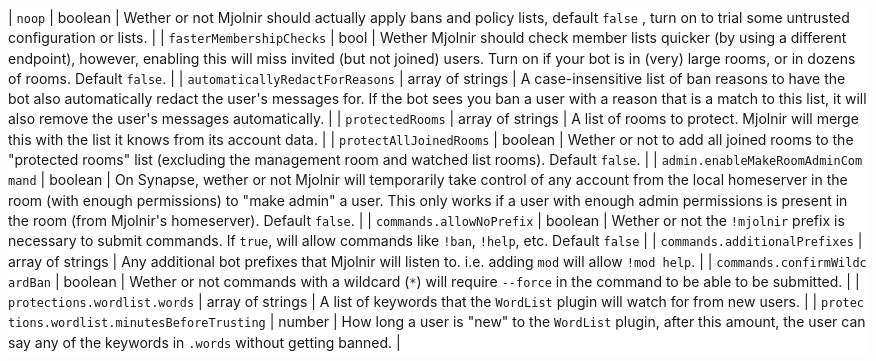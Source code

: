 | `noop`                                       | boolean          | Wether or not Mjolnir should actually apply bans and policy lists, default `false` , turn on to trial some untrusted configuration or lists.                                                                                                                                                        |
| `fasterMembershipChecks`                     | bool             | Wether Mjolnir should check member lists quicker (by using a different endpoint), however, enabling this will miss invited (but not joined) users. Turn on if your bot is in (very) large rooms, or in dozens of rooms. Default `false`.                                                            |
| `automaticallyRedactForReasons`              | array of strings | A case-insensitive list of ban reasons to have the bot also automatically redact the user's messages for. If the bot sees you ban a user with a reason that is a match to this list, it will also remove the user's messages automatically.                                                         |
| `protectedRooms`                             | array of strings | A list of rooms to protect. Mjolnir will merge this with the list it knows from its account data.                                                                                                                                                                                                   |
| `protectAllJoinedRooms`                      | boolean          | Wether or not to add all joined rooms to the "protected rooms" list (excluding the management room and watched list rooms). Default `false`.                                                                                                                                                        |
| `admin.enableMakeRoomAdminCommand`           | boolean          | On Synapse, wether or not Mjolnir will temporarily take control of any account from the local homeserver in the room (with enough permissions) to "make admin" a user. This only works if a user with enough admin permissions is present in the room (from Mjolnir's homeserver). Default `false`. |
| `commands.allowNoPrefix`                     | boolean          | Wether or not the `!mjolnir` prefix is necessary to submit commands. If `true`, will allow commands like `!ban`, `!help`, etc. Default `false`                                                                                                                                                      |
| `commands.additionalPrefixes`                | array of strings | Any additional bot prefixes that Mjolnir will listen to. i.e. adding `mod` will allow `!mod help`.                                                                                                                                                                                                  |
| `commands.confirmWildcardBan`                | boolean          | Wether or not commands with a wildcard (`*`) will require `--force` in the command to be able to be submitted.                                                                                                                                                                                      |
| `protections.wordlist.words`                 | array of strings | A list of keywords that the `WordList` plugin will watch for from new users.                                                                                                                                                                                                                        |
| `protections.wordlist.minutesBeforeTrusting` | number           | How long a user is "new" to the `WordList` plugin, after this amount, the user can say any of the keywords in `.words` without getting banned.                                                                                                                                                      |
